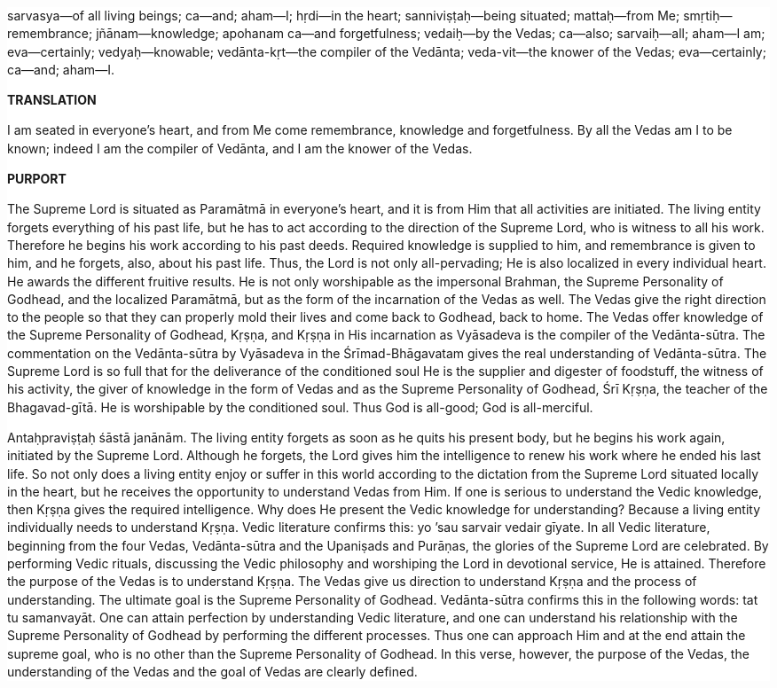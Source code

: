 sarvasya—of all living beings; ca—and; aham—I; hṛdi—in the heart;
sanniviṣṭaḥ—being situated; mattaḥ—from Me; smṛtiḥ—remembrance;
jñānam—knowledge; apohanam ca—and forgetfulness; vedaiḥ—by the Vedas; ca—also;
sarvaiḥ—all; aham—I am; eva—certainly; vedyaḥ—knowable; vedānta-kṛt—the compiler
of the Vedānta; veda-vit—the knower of the Vedas; eva—certainly; ca—and; aham—I.

**TRANSLATION**

I am seated in everyone’s heart, and from Me come remembrance, knowledge and
forgetfulness. By all the Vedas am I to be known; indeed I am the compiler of
Vedānta, and I am the knower of the Vedas.

**PURPORT**

The Supreme Lord is situated as Paramātmā in everyone’s heart, and it is from
Him that all activities are initiated. The living entity forgets everything of
his past life, but he has to act according to the direction of the Supreme Lord,
who is witness to all his work. Therefore he begins his work according to his
past deeds. Required knowledge is supplied to him, and remembrance is given to
him, and he forgets, also, about his past life. Thus, the Lord is not only
all-pervading; He is also localized in every individual heart. He awards the
different fruitive results. He is not only worshipable as the impersonal
Brahman, the Supreme Personality of Godhead, and the localized Paramātmā, but as
the form of the incarnation of the Vedas as well. The Vedas give the right
direction to the people so that they can properly mold their lives and come back
to Godhead, back to home. The Vedas offer knowledge of the Supreme Personality
of Godhead, Kṛṣṇa, and Kṛṣṇa in His incarnation as Vyāsadeva is the compiler of
the Vedānta-sūtra. The commentation on the Vedānta-sūtra by Vyāsadeva in the
Śrīmad-Bhāgavatam gives the real understanding of Vedānta-sūtra. The Supreme
Lord is so full that for the deliverance of the conditioned soul He is the
supplier and digester of foodstuff, the witness of his activity, the giver of
knowledge in the form of Vedas and as the Supreme Personality of Godhead, Śrī
Kṛṣṇa, the teacher of the Bhagavad-gītā. He is worshipable by the conditioned
soul. Thus God is all-good; God is all-merciful.

Antaḥpraviṣṭaḥ śāstā janānām. The living entity forgets as soon as he quits his
present body, but he begins his work again, initiated by the Supreme Lord.
Although he forgets, the Lord gives him the intelligence to renew his work where
he ended his last life. So not only does a living entity enjoy or suffer in this
world according to the dictation from the Supreme Lord situated locally in the
heart, but he receives the opportunity to understand Vedas from Him. If one is
serious to understand the Vedic knowledge, then Kṛṣṇa gives the required
intelligence. Why does He present the Vedic knowledge for understanding? Because
a living entity individually needs to understand Kṛṣṇa. Vedic literature
confirms this: yo ’sau sarvair vedair gīyate. In all Vedic literature, beginning
from the four Vedas, Vedānta-sūtra and the Upaniṣads and Purāṇas, the glories of
the Supreme Lord are celebrated. By performing Vedic rituals, discussing the
Vedic philosophy and worshiping the Lord in devotional service, He is attained.
Therefore the purpose of the Vedas is to understand Kṛṣṇa. The Vedas give us
direction to understand Kṛṣṇa and the process of understanding. The ultimate
goal is the Supreme Personality of Godhead. Vedānta-sūtra confirms this in the
following words: tat tu samanvayāt. One can attain perfection by understanding
Vedic literature, and one can understand his relationship with the Supreme
Personality of Godhead by performing the different processes. Thus one can
approach Him and at the end attain the supreme goal, who is no other than the
Supreme Personality of Godhead. In this verse, however, the purpose of the
Vedas, the understanding of the Vedas and the goal of Vedas are clearly defined.
